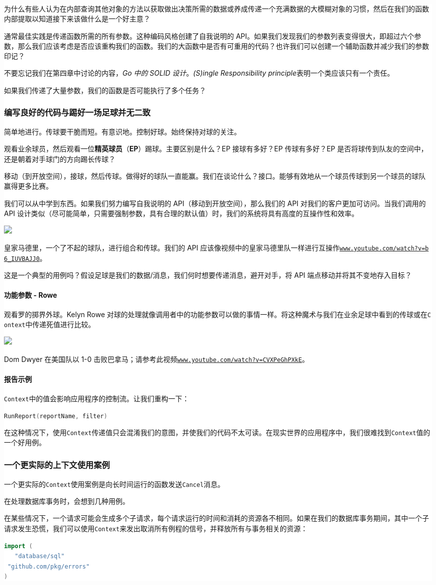 为什么有些人认为在内部查询其他对象的方法以获取做出决策所需的数据或养成传递一个充满数据的大模糊对象的习惯，然后在我们的函数内部提取以知道接下来该做什么是一个好主意？

通常最佳实践是传递函数所需的所有参数。这种编码风格创建了自我说明的 API。如果我们发现我们的参数列表变得很大，即超过六个参数，那么我们应该考虑是否应该重构我们的函数。我们的大函数中是否有可重用的代码？也许我们可以创建一个辅助函数并减少我们的参数印记？

不要忘记我们在第四章中讨论的内容，*Go 中的 SOLID 设计*。*(S)ingle Responsibility principle*表明一个类应该只有一个责任。

如果我们传递了大量参数，我们的函数是否可能执行了多个任务？

### 编写良好的代码与踢好一场足球并无二致

简单地进行。传球要干脆而短。有意识地。控制好球。始终保持对球的关注。

观看业余球员，然后观看一位**精英球员**（**EP**）踢球。主要区别是什么？EP 接球有多好？EP 传球有多好？EP 是否将球传到队友的空间中，还是朝着对手球门的方向踢长传球？

移动（到开放空间），接球，然后传球。做得好的球队一直能赢。我们在谈论什么？接口。能够有效地从一个球员传球到另一个球员的球队赢得更多比赛。

我们可以从中学到东西。如果我们努力编写自我说明的 API（移动到开放空间），那么我们的 API 对我们的客户更加可访问。当我们调用的 API 设计类似（尽可能简单，只需要强制参数，具有合理的默认值）时，我们的系统将具有高度的互操作性和效率。

![](https://github.com/OpenDocCN/freelearn-golang-zh/raw/master/docs/lrn-fp-go/img/dad32d2b-040a-4512-805b-64f2f26016e3.png)

皇家马德里，一个了不起的球队，进行组合和传球。我们的 API 应该像视频中的皇家马德里队一样进行互操作[`www.youtube.com/watch?v=b6_IUVBAJJ0`](https://www.youtube.com/watch?v=b6_IUVBAJJ0)。

这是一个典型的用例吗？假设足球是我们的数据/消息，我们何时想要传递消息，避开对手，将 API 端点移动并将其不变地存入目标？

#### 功能参数 - Rowe

观看罗的掷界外球。Kelyn Rowe 对球的处理就像调用者中的功能参数可以做的事情一样。将这种魔术与我们在业余足球中看到的传球或在`Context`中传递死值进行比较。

![](https://github.com/OpenDocCN/freelearn-golang-zh/raw/master/docs/lrn-fp-go/img/f4944efe-2911-4a8a-9961-48c4a403f2f7.png)

Dom Dwyer 在美国队以 1-0 击败巴拿马；请参考此视频[`www.youtube.com/watch?v=CVXPeGhPXkE`](https://www.youtube.com/watch?v=CVXPeGhPXkE)。

#### 报告示例

`Context`中的值会影响应用程序的控制流。让我们重构一下：

```go
RunReport(reportName, filter)
```

在这种情况下，使用`Context`传递值只会混淆我们的意图，并使我们的代码不太可读。在现实世界的应用程序中，我们很难找到`Context`值的一个好用例。

### 一个更实际的上下文使用案例

一个更实际的`Context`使用案例是向长时间运行的函数发送`Cancel`消息。

在处理数据库事务时，会想到几种用例。

在某些情况下，一个请求可能会生成多个子请求，每个请求运行的时间和消耗的资源各不相同。如果在我们的数据库事务期间，其中一个子请求发生恐慌，我们可以使用`Context`来发出取消所有例程的信号，并释放所有与事务相关的资源：

```go
import (
   "database/sql"
 "github.com/pkg/errors"
)
```
